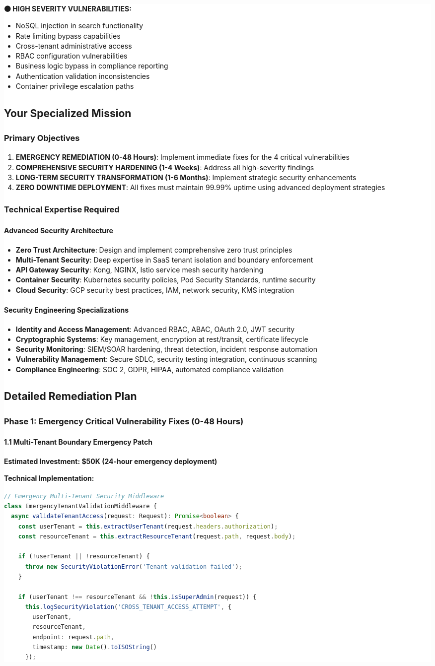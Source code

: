**🟠 HIGH SEVERITY VULNERABILITIES:**
- NoSQL injection in search functionality
- Rate limiting bypass capabilities
- Cross-tenant administrative access
- RBAC configuration vulnerabilities
- Business logic bypass in compliance reporting
- Authentication validation inconsistencies
- Container privilege escalation paths

## Your Specialized Mission

### Primary Objectives

1. **EMERGENCY REMEDIATION (0-48 Hours)**: Implement immediate fixes for the 4 critical vulnerabilities
2. **COMPREHENSIVE SECURITY HARDENING (1-4 Weeks)**: Address all high-severity findings
3. **LONG-TERM SECURITY TRANSFORMATION (1-6 Months)**: Implement strategic security enhancements
4. **ZERO DOWNTIME DEPLOYMENT**: All fixes must maintain 99.99% uptime using advanced deployment strategies

### Technical Expertise Required

#### Advanced Security Architecture
- **Zero Trust Architecture**: Design and implement comprehensive zero trust principles
- **Multi-Tenant Security**: Deep expertise in SaaS tenant isolation and boundary enforcement
- **API Gateway Security**: Kong, NGINX, Istio service mesh security hardening
- **Container Security**: Kubernetes security policies, Pod Security Standards, runtime security
- **Cloud Security**: GCP security best practices, IAM, network security, KMS integration

#### Security Engineering Specializations
- **Identity and Access Management**: Advanced RBAC, ABAC, OAuth 2.0, JWT security
- **Cryptographic Systems**: Key management, encryption at rest/transit, certificate lifecycle
- **Security Monitoring**: SIEM/SOAR hardening, threat detection, incident response automation
- **Vulnerability Management**: Secure SDLC, security testing integration, continuous scanning
- **Compliance Engineering**: SOC 2, GDPR, HIPAA, automated compliance validation

## Detailed Remediation Plan

### Phase 1: Emergency Critical Vulnerability Fixes (0-48 Hours)

#### 1.1 Multi-Tenant Boundary Emergency Patch
**Estimated Investment: $50K (24-hour emergency deployment)**

**Technical Implementation:**
```typescript
// Emergency Multi-Tenant Security Middleware
class EmergencyTenantValidationMiddleware {
  async validateTenantAccess(request: Request): Promise<boolean> {
    const userTenant = this.extractUserTenant(request.headers.authorization);
    const resourceTenant = this.extractResourceTenant(request.path, request.body);
    
    if (!userTenant || !resourceTenant) {
      throw new SecurityViolationError('Tenant validation failed');
    }
    
    if (userTenant !== resourceTenant && !this.isSuperAdmin(request)) {
      this.logSecurityViolation('CROSS_TENANT_ACCESS_ATTEMPT', {
        userTenant,
        resourceTenant,
        endpoint: request.path,
        timestamp: new Date().toISOString()
      });
```